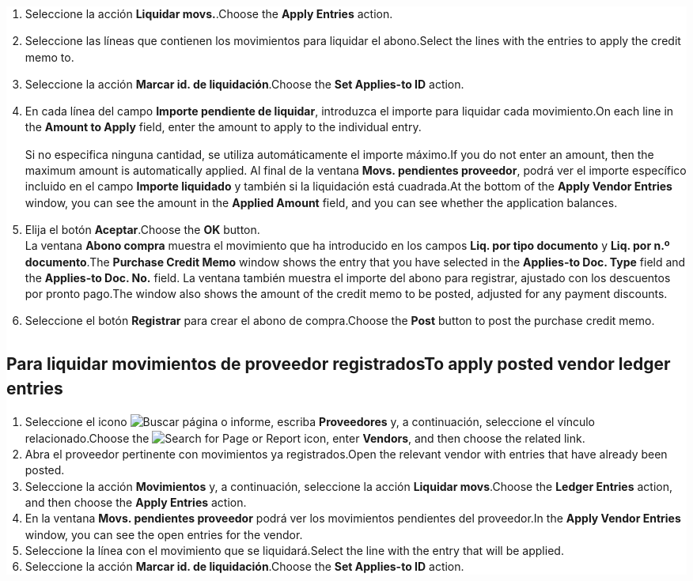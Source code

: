 
   1. <span data-ttu-id="e9e4b-141">Seleccione la acción **Liquidar movs.**.</span><span class="sxs-lookup"><span data-stu-id="e9e4b-141">Choose the **Apply Entries** action.</span></span>
   2. <span data-ttu-id="e9e4b-142">Seleccione las líneas que contienen los movimientos para liquidar el abono.</span><span class="sxs-lookup"><span data-stu-id="e9e4b-142">Select the lines with the entries to apply the credit memo to.</span></span>
   3. <span data-ttu-id="e9e4b-143">Seleccione la acción **Marcar id. de liquidación**.</span><span class="sxs-lookup"><span data-stu-id="e9e4b-143">Choose the **Set Applies-to ID** action.</span></span>  
   4. <span data-ttu-id="e9e4b-144">En cada línea del campo **Importe pendiente de liquidar**, introduzca el importe para liquidar cada movimiento.</span><span class="sxs-lookup"><span data-stu-id="e9e4b-144">On each line in the **Amount to Apply** field, enter the amount to apply to the individual entry.</span></span>

       <span data-ttu-id="e9e4b-145">Si no especifica ninguna cantidad, se utiliza automáticamente el importe máximo.</span><span class="sxs-lookup"><span data-stu-id="e9e4b-145">If you do not enter an amount, then the maximum amount is automatically applied.</span></span> <span data-ttu-id="e9e4b-146">Al final de la ventana **Movs. pendientes proveedor**, podrá ver el importe específico incluido en el campo **Importe liquidado** y también si la liquidación está cuadrada.</span><span class="sxs-lookup"><span data-stu-id="e9e4b-146">At the bottom of the **Apply Vendor Entries** window, you can see the amount in the **Applied Amount** field, and you can see whether the application balances.</span></span>
6. <span data-ttu-id="e9e4b-147">Elija el botón **Aceptar**.</span><span class="sxs-lookup"><span data-stu-id="e9e4b-147">Choose the **OK** button.</span></span>  
   <span data-ttu-id="e9e4b-148">La ventana **Abono compra** muestra el movimiento que ha introducido en los campos **Liq. por tipo documento** y **Liq. por n.º documento**.</span><span class="sxs-lookup"><span data-stu-id="e9e4b-148">The **Purchase Credit Memo** window shows the entry that you have selected in the **Applies-to Doc. Type** field and the **Applies-to Doc. No.** field.</span></span> <span data-ttu-id="e9e4b-149">La ventana también muestra el importe del abono para registrar, ajustado con los descuentos por pronto pago.</span><span class="sxs-lookup"><span data-stu-id="e9e4b-149">The window also shows the amount of the credit memo to be posted, adjusted for any payment discounts.</span></span>
7. <span data-ttu-id="e9e4b-150">Seleccione el botón **Registrar** para crear el abono de compra.</span><span class="sxs-lookup"><span data-stu-id="e9e4b-150">Choose the **Post** button to post the purchase credit memo.</span></span>

## <a name="to-apply-posted-vendor-ledger-entries"></a><span data-ttu-id="e9e4b-151">Para liquidar movimientos de proveedor registrados</span><span class="sxs-lookup"><span data-stu-id="e9e4b-151">To apply posted vendor ledger entries</span></span>
1. <span data-ttu-id="e9e4b-152">Seleccione el icono ![Buscar página o informe](media/ui-search/search_small.png "icono Buscar página o informe"), escriba **Proveedores** y, a continuación, seleccione el vínculo relacionado.</span><span class="sxs-lookup"><span data-stu-id="e9e4b-152">Choose the ![Search for Page or Report](media/ui-search/search_small.png "Search for Page or Report icon") icon, enter **Vendors**, and then choose the related link.</span></span>
2. <span data-ttu-id="e9e4b-153">Abra el proveedor pertinente con movimientos ya registrados.</span><span class="sxs-lookup"><span data-stu-id="e9e4b-153">Open the relevant vendor with entries that have already been posted.</span></span>
3. <span data-ttu-id="e9e4b-154">Seleccione la acción **Movimientos** y, a continuación, seleccione la acción **Liquidar movs**.</span><span class="sxs-lookup"><span data-stu-id="e9e4b-154">Choose the **Ledger Entries** action, and then choose the **Apply Entries** action.</span></span>
4. <span data-ttu-id="e9e4b-155">En la ventana **Movs. pendientes proveedor** podrá ver los movimientos pendientes del proveedor.</span><span class="sxs-lookup"><span data-stu-id="e9e4b-155">In the **Apply Vendor Entries** window, you can see the open entries for the vendor.</span></span>
5. <span data-ttu-id="e9e4b-156">Seleccione la línea con el movimiento que se liquidará.</span><span class="sxs-lookup"><span data-stu-id="e9e4b-156">Select the line with the entry that will be applied.</span></span>
6. <span data-ttu-id="e9e4b-157">Seleccione la acción **Marcar id. de liquidación**.</span><span class="sxs-lookup"><span data-stu-id="e9e4b-157">Choose the **Set Applies-to ID** action.</span></span>
